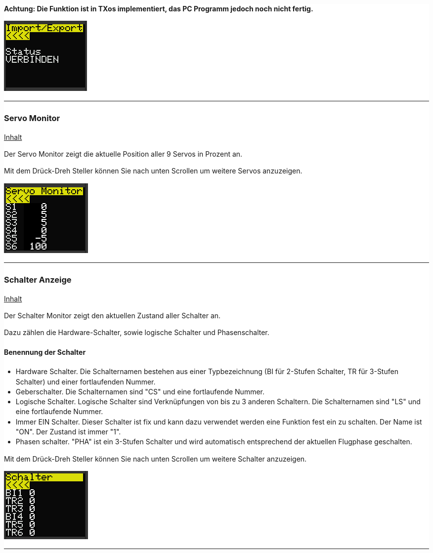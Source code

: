 **Achtung: Die Funktion ist in TXos implementiert, das PC Programm jedoch noch nicht fertig.**

![Import/Export](img/TXos_import_export.png "Import/Export")

---
### Servo Monitor
[Inhalt](#inhalt)

Der Servo Monitor zeigt die aktuelle Position aller 9 Servos in Prozent an.

Mit dem Drück-Dreh Steller können Sie nach unten Scrollen um weitere Servos anzuzeigen.

![Servo Monitor](img/TXos_servo_monitor.png "Servo Monitor")

---
### Schalter Anzeige
[Inhalt](#inhalt)

Der Schalter Monitor zeigt den aktuellen Zustand aller Schalter an.

Dazu zählen die Hardware-Schalter, sowie logische Schalter und Phasenschalter.

#### Benennung der Schalter

* Hardware Schalter. Die Schalternamen bestehen aus einer Typbezeichnung (BI für 2-Stufen Schalter, TR für 3-Stufen Schalter) und einer fortlaufenden Nummer.
* Geberschalter. Die Schalternamen sind "CS" und eine fortlaufende Nummer.
* Logische Schalter. Logische Schalter sind Verknüpfungen von bis zu 3 anderen Schaltern. Die Schalternamen sind "LS" und eine fortlaufende Nummer.
* Immer EIN Schalter. Dieser Schalter ist fix und kann dazu verwendet werden eine Funktion fest ein zu schalten. Der Name ist "ON". Der Zustand ist immer "1".
* Phasen schalter. "PHA" ist ein 3-Stufen Schalter und wird automatisch entsprechend der aktuellen Flugphase geschalten.

Mit dem Drück-Dreh Steller können Sie nach unten Scrollen um weitere Schalter anzuzeigen.

![Schalter](img/TXos_switches.png "Schalter")

---